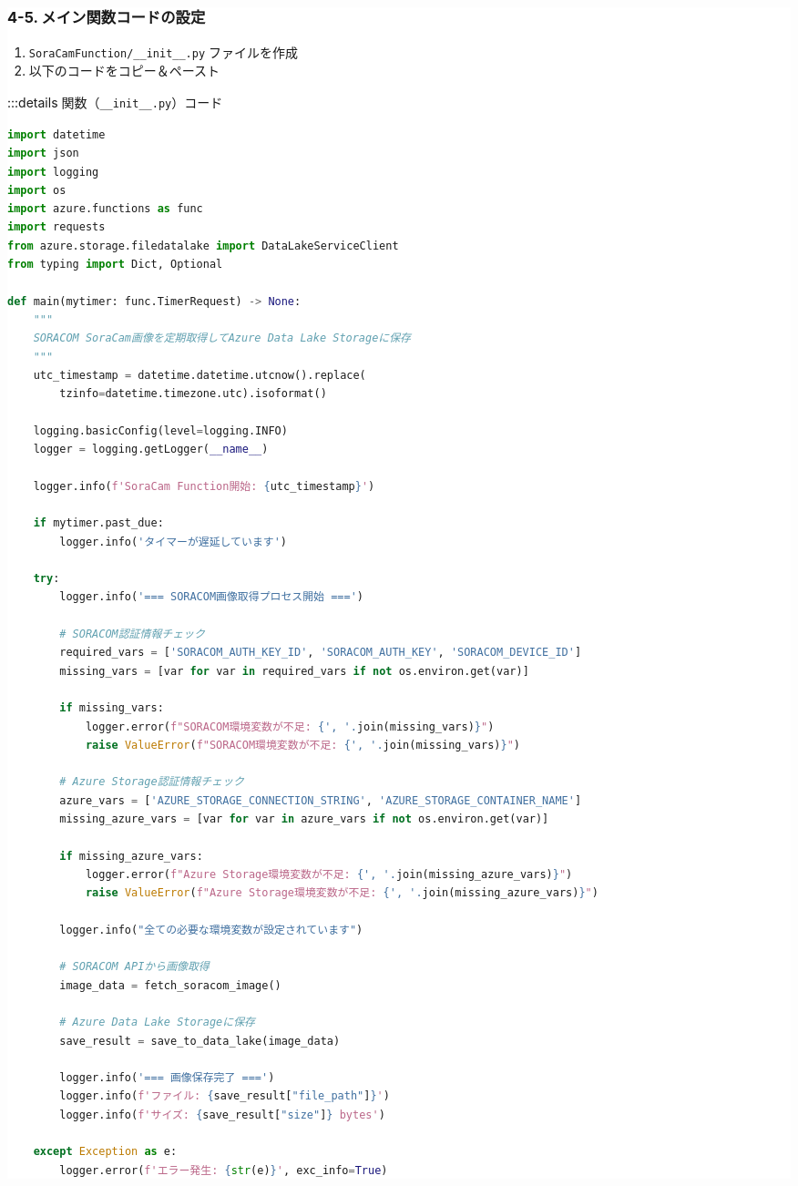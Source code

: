 ### 4-5. メイン関数コードの設定
1. `SoraCamFunction/__init__.py` ファイルを作成
2. 以下のコードをコピー＆ペースト

:::details 関数（`__init__.py`）コード

```python
import datetime
import json
import logging
import os
import azure.functions as func
import requests
from azure.storage.filedatalake import DataLakeServiceClient
from typing import Dict, Optional

def main(mytimer: func.TimerRequest) -> None:
    """
    SORACOM SoraCam画像を定期取得してAzure Data Lake Storageに保存
    """
    utc_timestamp = datetime.datetime.utcnow().replace(
        tzinfo=datetime.timezone.utc).isoformat()

    logging.basicConfig(level=logging.INFO)
    logger = logging.getLogger(__name__)
    
    logger.info(f'SoraCam Function開始: {utc_timestamp}')
    
    if mytimer.past_due:
        logger.info('タイマーが遅延しています')

    try:
        logger.info('=== SORACOM画像取得プロセス開始 ===')
        
        # SORACOM認証情報チェック
        required_vars = ['SORACOM_AUTH_KEY_ID', 'SORACOM_AUTH_KEY', 'SORACOM_DEVICE_ID']
        missing_vars = [var for var in required_vars if not os.environ.get(var)]
        
        if missing_vars:
            logger.error(f"SORACOM環境変数が不足: {', '.join(missing_vars)}")
            raise ValueError(f"SORACOM環境変数が不足: {', '.join(missing_vars)}")
        
        # Azure Storage認証情報チェック
        azure_vars = ['AZURE_STORAGE_CONNECTION_STRING', 'AZURE_STORAGE_CONTAINER_NAME']
        missing_azure_vars = [var for var in azure_vars if not os.environ.get(var)]
        
        if missing_azure_vars:
            logger.error(f"Azure Storage環境変数が不足: {', '.join(missing_azure_vars)}")
            raise ValueError(f"Azure Storage環境変数が不足: {', '.join(missing_azure_vars)}")
        
        logger.info("全ての必要な環境変数が設定されています")
        
        # SORACOM APIから画像取得
        image_data = fetch_soracom_image()
        
        # Azure Data Lake Storageに保存
        save_result = save_to_data_lake(image_data)
        
        logger.info('=== 画像保存完了 ===')
        logger.info(f'ファイル: {save_result["file_path"]}')
        logger.info(f'サイズ: {save_result["size"]} bytes')
        
    except Exception as e:
        logger.error(f'エラー発生: {str(e)}', exc_info=True)
```